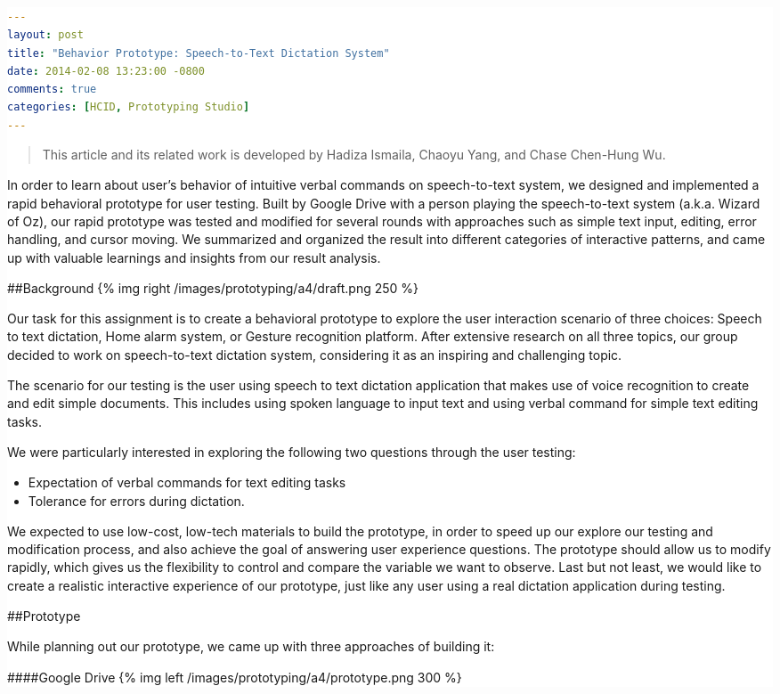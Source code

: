 ```yaml
---
layout: post
title: "Behavior Prototype: Speech-to-Text Dictation System"
date: 2014-02-08 13:23:00 -0800
comments: true
categories: [HCID, Prototyping Studio]
---
```


>This article and its related work is developed by Hadiza Ismaila, Chaoyu Yang, and Chase Chen-Hung Wu.

In order to learn about user’s behavior of intuitive verbal commands on speech-to-text system, we designed and implemented a rapid behavioral prototype for user testing. Built by Google Drive with a person playing the speech-to-text system (a.k.a. Wizard of Oz), our rapid prototype was tested and modified for several rounds with approaches such as simple text input, editing, error handling, and cursor moving. We summarized and organized the result into different categories of interactive patterns, and came up with valuable learnings and insights from our result analysis. 

<div class="video-container">
<iframe width="640" height="360" src="//www.youtube.com/embed/p3B-Bi3ZO8g" frameborder="0" allowfullscreen></iframe>
</div>



##Background
{% img right /images/prototyping/a4/draft.png 250 %}

Our task for this assignment is to create a behavioral prototype to explore the user interaction scenario of three choices: Speech to text dictation, Home alarm system, or Gesture recognition platform. After extensive research on all three topics, our group decided to work on speech-to-text dictation system, considering it as an inspiring and challenging topic.

The scenario for our testing is the user using speech to text dictation application that makes use of voice recognition to create and edit simple documents. This includes using spoken language to input text and using verbal command for simple text editing tasks.

We were particularly interested in exploring the following two questions through the user testing:

* Expectation of verbal commands for text editing tasks
* Tolerance for errors during dictation. 

We expected to use low-cost, low-tech materials to build the prototype, in order to speed up our explore our testing and modification process, and also achieve the goal of answering user experience questions. The prototype should allow us to modify rapidly, which gives us the flexibility to control and compare the variable we want to observe. Last but not least, we would like to create a realistic interactive experience of our prototype, just like any user using a real dictation application during testing.


##Prototype

While planning out our prototype, we came up with three approaches of building it:

####Google Drive
{% img left /images/prototyping/a4/prototype.png 300 %}

